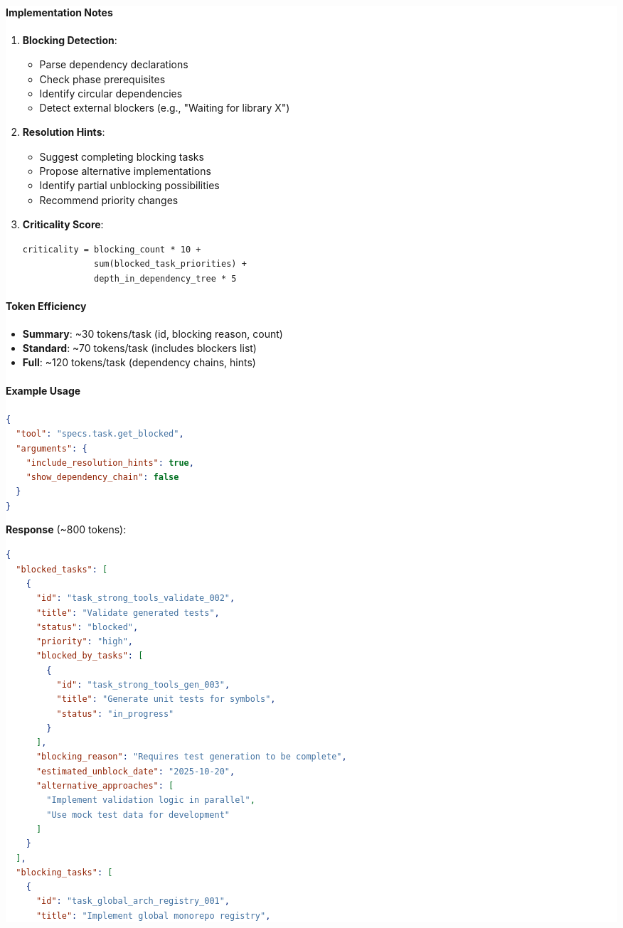 #### Implementation Notes

1. **Blocking Detection**:
   - Parse dependency declarations
   - Check phase prerequisites
   - Identify circular dependencies
   - Detect external blockers (e.g., "Waiting for library X")

2. **Resolution Hints**:
   - Suggest completing blocking tasks
   - Propose alternative implementations
   - Identify partial unblocking possibilities
   - Recommend priority changes

3. **Criticality Score**:
   ```
   criticality = blocking_count * 10 +
                 sum(blocked_task_priorities) +
                 depth_in_dependency_tree * 5
   ```

#### Token Efficiency

- **Summary**: ~30 tokens/task (id, blocking reason, count)
- **Standard**: ~70 tokens/task (includes blockers list)
- **Full**: ~120 tokens/task (dependency chains, hints)

#### Example Usage

```json
{
  "tool": "specs.task.get_blocked",
  "arguments": {
    "include_resolution_hints": true,
    "show_dependency_chain": false
  }
}
```

**Response** (~800 tokens):
```json
{
  "blocked_tasks": [
    {
      "id": "task_strong_tools_validate_002",
      "title": "Validate generated tests",
      "status": "blocked",
      "priority": "high",
      "blocked_by_tasks": [
        {
          "id": "task_strong_tools_gen_003",
          "title": "Generate unit tests for symbols",
          "status": "in_progress"
        }
      ],
      "blocking_reason": "Requires test generation to be complete",
      "estimated_unblock_date": "2025-10-20",
      "alternative_approaches": [
        "Implement validation logic in parallel",
        "Use mock test data for development"
      ]
    }
  ],
  "blocking_tasks": [
    {
      "id": "task_global_arch_registry_001",
      "title": "Implement global monorepo registry",
```